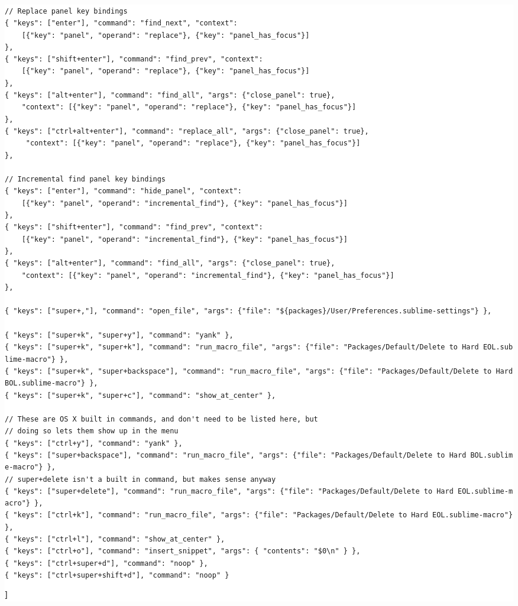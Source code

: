 	// Replace panel key bindings
	{ "keys": ["enter"], "command": "find_next", "context":
		[{"key": "panel", "operand": "replace"}, {"key": "panel_has_focus"}]
	},
	{ "keys": ["shift+enter"], "command": "find_prev", "context":
		[{"key": "panel", "operand": "replace"}, {"key": "panel_has_focus"}]
	},
	{ "keys": ["alt+enter"], "command": "find_all", "args": {"close_panel": true},
		"context": [{"key": "panel", "operand": "replace"}, {"key": "panel_has_focus"}]
	},
	{ "keys": ["ctrl+alt+enter"], "command": "replace_all", "args": {"close_panel": true},
		 "context": [{"key": "panel", "operand": "replace"}, {"key": "panel_has_focus"}]
	},

	// Incremental find panel key bindings
	{ "keys": ["enter"], "command": "hide_panel", "context":
		[{"key": "panel", "operand": "incremental_find"}, {"key": "panel_has_focus"}]
	},
	{ "keys": ["shift+enter"], "command": "find_prev", "context":
		[{"key": "panel", "operand": "incremental_find"}, {"key": "panel_has_focus"}]
	},
	{ "keys": ["alt+enter"], "command": "find_all", "args": {"close_panel": true},
		"context": [{"key": "panel", "operand": "incremental_find"}, {"key": "panel_has_focus"}]
	},

	{ "keys": ["super+,"], "command": "open_file", "args": {"file": "${packages}/User/Preferences.sublime-settings"} },

	{ "keys": ["super+k", "super+y"], "command": "yank" },
	{ "keys": ["super+k", "super+k"], "command": "run_macro_file", "args": {"file": "Packages/Default/Delete to Hard EOL.sublime-macro"} },
	{ "keys": ["super+k", "super+backspace"], "command": "run_macro_file", "args": {"file": "Packages/Default/Delete to Hard BOL.sublime-macro"} },
	{ "keys": ["super+k", "super+c"], "command": "show_at_center" },

	// These are OS X built in commands, and don't need to be listed here, but
	// doing so lets them show up in the menu
	{ "keys": ["ctrl+y"], "command": "yank" },
	{ "keys": ["super+backspace"], "command": "run_macro_file", "args": {"file": "Packages/Default/Delete to Hard BOL.sublime-macro"} },
	// super+delete isn't a built in command, but makes sense anyway
	{ "keys": ["super+delete"], "command": "run_macro_file", "args": {"file": "Packages/Default/Delete to Hard EOL.sublime-macro"} },
	{ "keys": ["ctrl+k"], "command": "run_macro_file", "args": {"file": "Packages/Default/Delete to Hard EOL.sublime-macro"} },
	{ "keys": ["ctrl+l"], "command": "show_at_center" },
	{ "keys": ["ctrl+o"], "command": "insert_snippet", "args": { "contents": "$0\n" } },
	{ "keys": ["ctrl+super+d"], "command": "noop" },
	{ "keys": ["ctrl+super+shift+d"], "command": "noop" }
]

